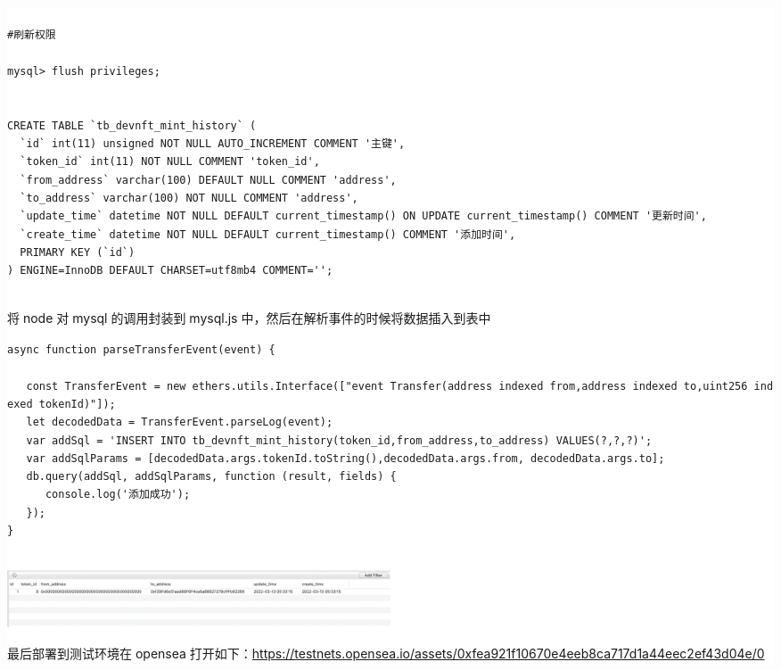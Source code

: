 ```

#刷新权限

mysql> flush privileges;


CREATE TABLE `tb_devnft_mint_history` (
  `id` int(11) unsigned NOT NULL AUTO_INCREMENT COMMENT '主键',
  `token_id` int(11) NOT NULL COMMENT 'token_id',
  `from_address` varchar(100) DEFAULT NULL COMMENT 'address',
  `to_address` varchar(100) NOT NULL COMMENT 'address',
  `update_time` datetime NOT NULL DEFAULT current_timestamp() ON UPDATE current_timestamp() COMMENT '更新时间',
  `create_time` datetime NOT NULL DEFAULT current_timestamp() COMMENT '添加时间',
  PRIMARY KEY (`id`)
) ENGINE=InnoDB DEFAULT CHARSET=utf8mb4 COMMENT='';


```
将 node 对 mysql 的调用封装到 mysql.js 中，然后在解析事件的时候将数据插入到表中

```
async function parseTransferEvent(event) {

   const TransferEvent = new ethers.utils.Interface(["event Transfer(address indexed from,address indexed to,uint256 indexed tokenId)"]);
   let decodedData = TransferEvent.parseLog(event);
   var addSql = 'INSERT INTO tb_devnft_mint_history(token_id,from_address,to_address) VALUES(?,?,?)';
   var addSqlParams = [decodedData.args.tokenId.toString(),decodedData.args.from, decodedData.args.to];
   db.query(addSql, addSqlParams, function (result, fields) {
      console.log('添加成功');
   });
}


```

<img src=./assets/WechatIMG270.png width=50% />


最后部署到测试环境在 opensea 打开如下：https://testnets.opensea.io/assets/0xfea921f10670e4eeb8ca717d1a44eec2ef43d04e/0

